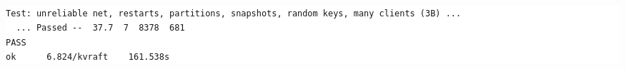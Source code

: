 ```
Test: unreliable net, restarts, partitions, snapshots, random keys, many clients (3B) ...
  ... Passed --  37.7  7  8378  681
PASS
ok  	6.824/kvraft	161.538s
```